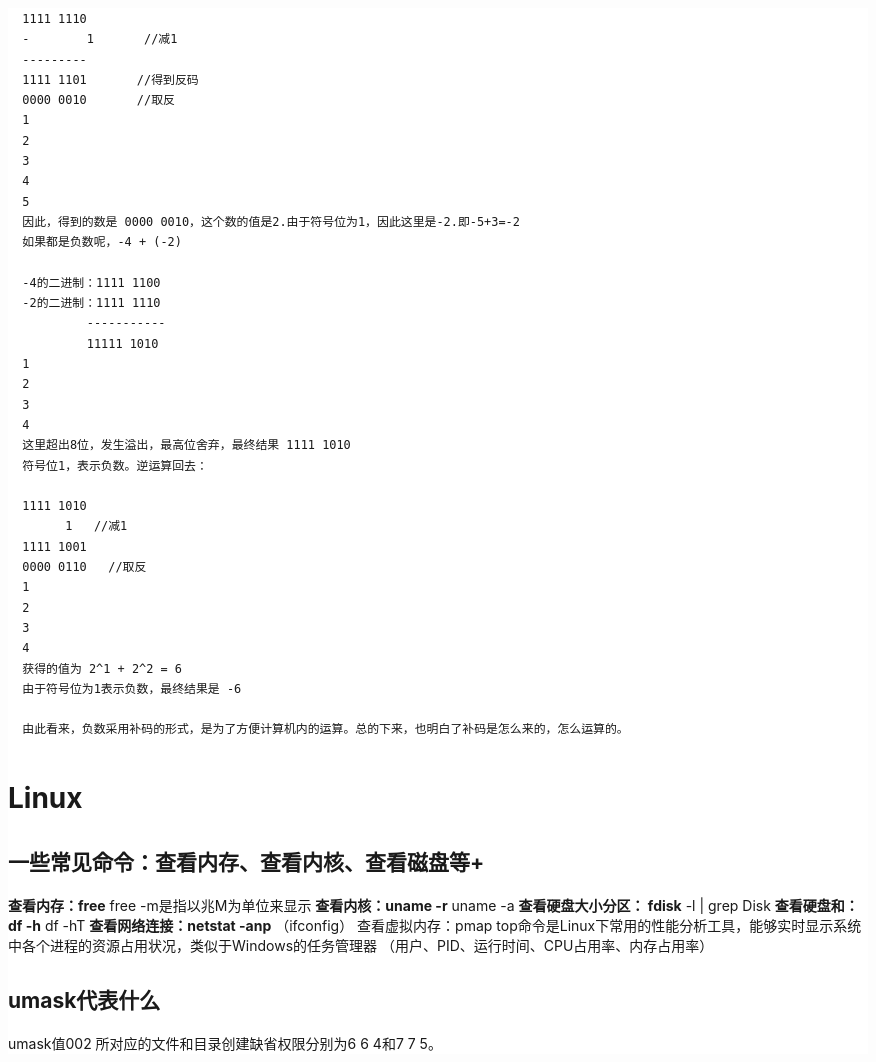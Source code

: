       1111 1110       
      -        1       //减1
      ---------
      1111 1101       //得到反码
      0000 0010       //取反
      1
      2
      3
      4
      5
      因此，得到的数是 0000 0010，这个数的值是2.由于符号位为1，因此这里是-2.即-5+3=-2
      如果都是负数呢，-4 + (-2)

      -4的二进制：1111 1100
      -2的二进制：1111 1110
               -----------
               11111 1010
      1
      2
      3
      4
      这里超出8位，发生溢出，最高位舍弃，最终结果 1111 1010
      符号位1，表示负数。逆运算回去：

      1111 1010
            1   //减1
      1111 1001
      0000 0110   //取反
      1
      2
      3
      4
      获得的值为 2^1 + 2^2 = 6
      由于符号位为1表示负数，最终结果是 -6

      由此看来，负数采用补码的形式，是为了方便计算机内的运算。总的下来，也明白了补码是怎么来的，怎么运算的。

# Linux

## 一些常见命令：查看内存、查看内核、查看磁盘等+

   **查看内存：free**  free -m是指以兆M为单位来显示
   **查看内核：uname -r** uname -a
   **查看硬盘大小分区： fdisk** -l | grep Disk
   **查看硬盘和：df -h** df -hT
   **查看网络连接：netstat -anp** （ifconfig）
   查看虚拟内存：pmap
   top命令是Linux下常用的性能分析工具，能够实时显示系统中各个进程的资源占用状况，类似于Windows的任务管理器
   （用户、PID、运行时间、CPU占用率、内存占用率）

## umask代表什么
umask值002 所对应的文件和目录创建缺省权限分别为6 6 4和7 7 5。
